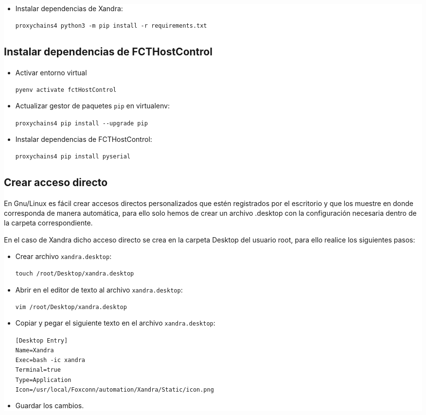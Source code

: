 * Instalar dependencias de Xandra:
    ```
    proxychains4 python3 -m pip install -r requirements.txt
    ```

## Instalar dependencias de FCTHostControl

* Activar entorno virtual
    ```
    pyenv activate fctHostControl
    ```

* Actualizar gestor de paquetes `pip` en virtualenv:
    ```
    proxychains4 pip install --upgrade pip
    ```

* Instalar dependencias de FCTHostControl:
    ```
    proxychains4 pip install pyserial
    ```

## Crear acceso directo

En Gnu/Linux es fácil crear accesos directos personalizados que estén registrados por el escritorio y que los muestre en donde corresponda de manera automática, para ello solo hemos de crear un archivo .desktop con la configuración necesaria dentro de la carpeta correspondiente.

En el caso de Xandra dicho acceso directo se crea en la carpeta Desktop del usuario root, para ello realice los siguientes pasos:

* Crear archivo `xandra.desktop`:

    ```
    touch /root/Desktop/xandra.desktop
    ```

* Abrir en el editor de texto al archivo `xandra.desktop`:
    ```
    vim /root/Desktop/xandra.desktop
    ```

* Copiar y pegar el siguiente texto en el archivo `xandra.desktop`:

    ```
    [Desktop Entry]
    Name=Xandra
    Exec=bash -ic xandra
    Terminal=true
    Type=Application
    Icon=/usr/local/Foxconn/automation/Xandra/Static/icon.png
    ```

* Guardar los cambios.
